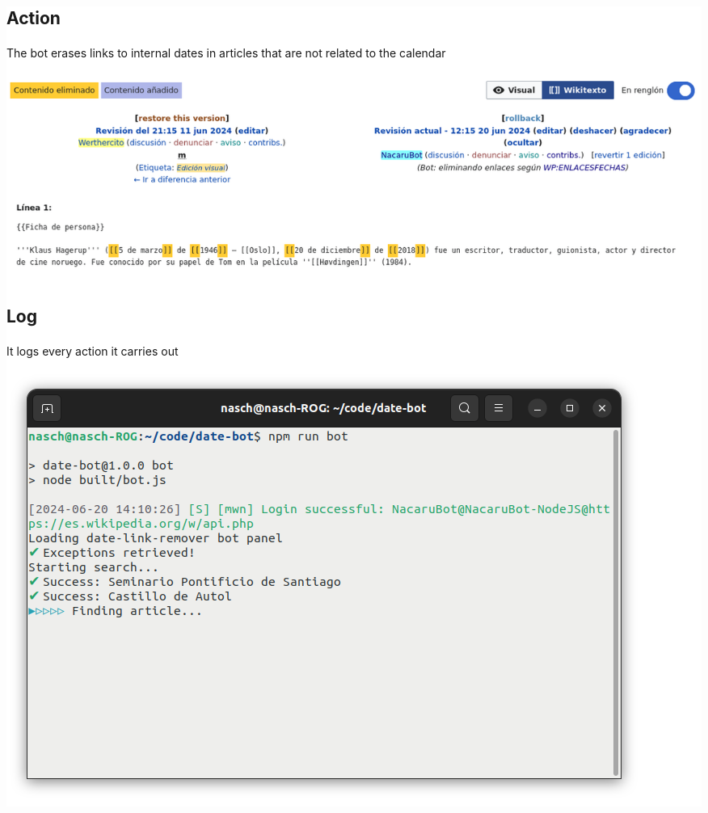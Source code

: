 ## Action

The bot erases links to internal dates in articles that are not related to the calendar

![](./img/bot_diff_screenshot.png)

## Log

It logs every action it carries out

![](./img/bot.png)
